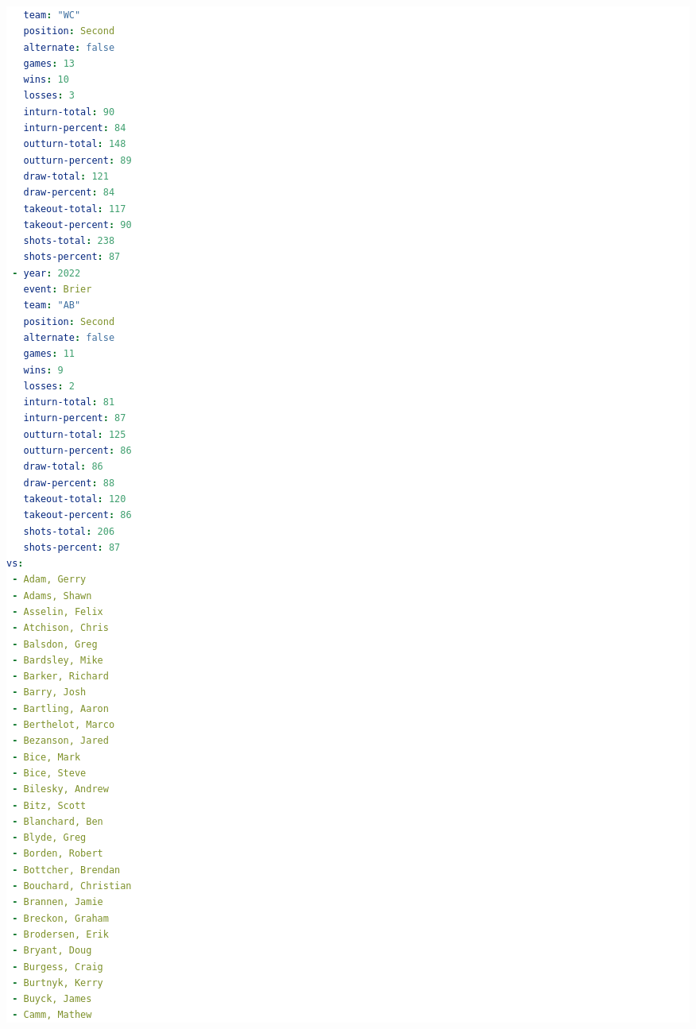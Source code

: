 ```yaml
   team: "WC"
   position: Second
   alternate: false
   games: 13
   wins: 10
   losses: 3
   inturn-total: 90
   inturn-percent: 84
   outturn-total: 148
   outturn-percent: 89
   draw-total: 121
   draw-percent: 84
   takeout-total: 117
   takeout-percent: 90
   shots-total: 238
   shots-percent: 87
 - year: 2022
   event: Brier
   team: "AB"
   position: Second
   alternate: false
   games: 11
   wins: 9
   losses: 2
   inturn-total: 81
   inturn-percent: 87
   outturn-total: 125
   outturn-percent: 86
   draw-total: 86
   draw-percent: 88
   takeout-total: 120
   takeout-percent: 86
   shots-total: 206
   shots-percent: 87
vs:
 - Adam, Gerry
 - Adams, Shawn
 - Asselin, Felix
 - Atchison, Chris
 - Balsdon, Greg
 - Bardsley, Mike
 - Barker, Richard
 - Barry, Josh
 - Bartling, Aaron
 - Berthelot, Marco
 - Bezanson, Jared
 - Bice, Mark
 - Bice, Steve
 - Bilesky, Andrew
 - Bitz, Scott
 - Blanchard, Ben
 - Blyde, Greg
 - Borden, Robert
 - Bottcher, Brendan
 - Bouchard, Christian
 - Brannen, Jamie
 - Breckon, Graham
 - Brodersen, Erik
 - Bryant, Doug
 - Burgess, Craig
 - Burtnyk, Kerry
 - Buyck, James
 - Camm, Mathew
```